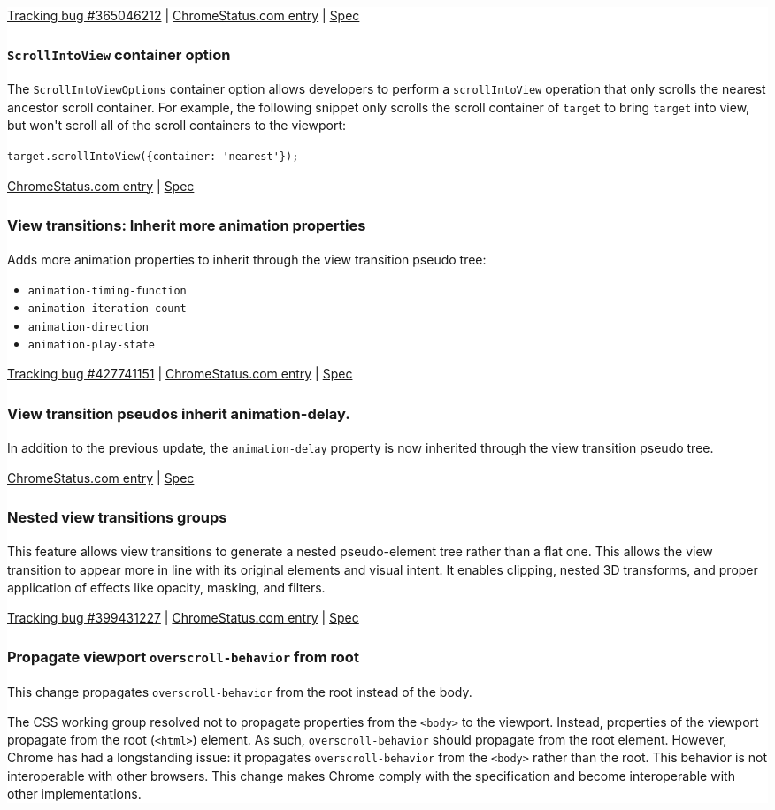 [Tracking bug #365046212](https://issues.chromium.org/issues/365046212) | [ChromeStatus.com entry](https://chromestatus.com/feature/4552801607483392) | [Spec](https://drafts.csswg.org/css-highlight-api-1/#interactions)

### `ScrollIntoView` container option

The `ScrollIntoViewOptions` container option allows developers to perform a `scrollIntoView` operation that only scrolls the nearest ancestor scroll container. For example, the following snippet only scrolls the scroll container of `target` to bring `target` into view, but won't scroll all of the scroll containers to the viewport:
    
    
    target.scrollIntoView({container: 'nearest'});
    

[ChromeStatus.com entry](https://chromestatus.com/feature/5100036528275456) | [Spec](https://drafts.csswg.org/cssom-view/#dom-scrollintoviewoptions-container)

### View transitions: Inherit more animation properties

Adds more animation properties to inherit through the view transition pseudo tree:

  * `animation-timing-function`
  * `animation-iteration-count`
  * `animation-direction`
  * `animation-play-state`

[Tracking bug #427741151](https://issues.chromium.org/issues/427741151) | [ChromeStatus.com entry](https://chromestatus.com/feature/5154752085884928) | [Spec](https://www.w3.org/TR/css-view-transitions-2)

### View transition pseudos inherit animation-delay.

In addition to the previous update, the `animation-delay` property is now inherited through the view transition pseudo tree.

[ChromeStatus.com entry](https://chromestatus.com/feature/5424291457531904) | [Spec](https://www.w3.org/TR/css-view-transitions-2)

### Nested view transitions groups

This feature allows view transitions to generate a nested pseudo-element tree rather than a flat one. This allows the view transition to appear more in line with its original elements and visual intent. It enables clipping, nested 3D transforms, and proper application of effects like opacity, masking, and filters.

[Tracking bug #399431227](https://issues.chromium.org/issues/399431227) | [ChromeStatus.com entry](https://chromestatus.com/feature/5162799714795520) | [Spec](https://www.w3.org/TR/css-view-transitions-2/#view-transition-group-prop)

### Propagate viewport `overscroll-behavior` from root

This change propagates `overscroll-behavior` from the root instead of the body.

The CSS working group resolved not to propagate properties from the `<body>` to the viewport. Instead, properties of the viewport propagate from the root (`<html>`) element. As such, `overscroll-behavior` should propagate from the root element. However, Chrome has had a longstanding issue: it propagates `overscroll-behavior` from the `<body>` rather than the root. This behavior is not interoperable with other browsers. This change makes Chrome comply with the specification and become interoperable with other implementations.

